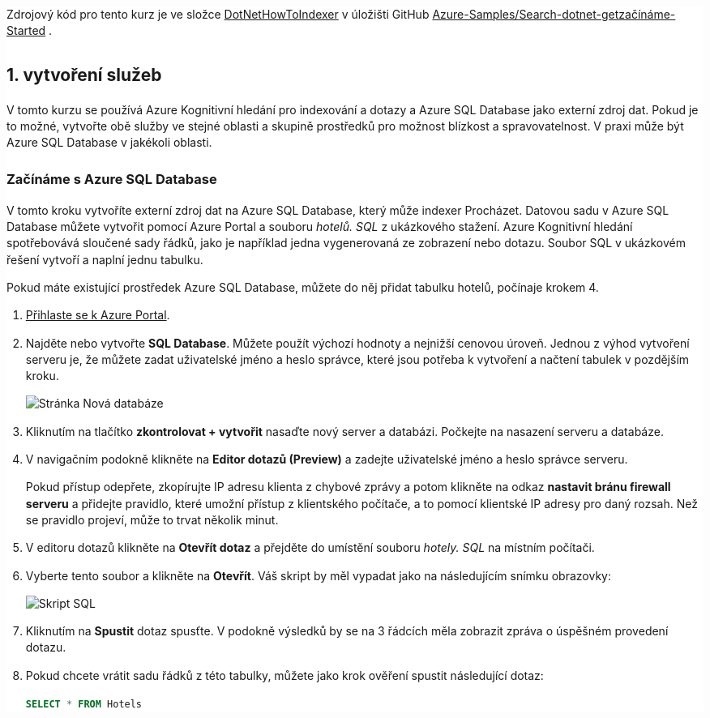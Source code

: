 Zdrojový kód pro tento kurz je ve složce [DotNetHowToIndexer](https://github.com/Azure-Samples/search-dotnet-getting-started/tree/master/DotNetHowToIndexers) v úložišti GitHub [Azure-Samples/Search-dotnet-getzačínáme-Started](https://github.com/Azure-Samples/search-dotnet-getting-started) .

## <a name="1---create-services"></a>1. vytvoření služeb

V tomto kurzu se používá Azure Kognitivní hledání pro indexování a dotazy a Azure SQL Database jako externí zdroj dat. Pokud je to možné, vytvořte obě služby ve stejné oblasti a skupině prostředků pro možnost blízkost a spravovatelnost. V praxi může být Azure SQL Database v jakékoli oblasti.

### <a name="start-with-azure-sql-database"></a>Začínáme s Azure SQL Database

V tomto kroku vytvoříte externí zdroj dat na Azure SQL Database, který může indexer Procházet. Datovou sadu v Azure SQL Database můžete vytvořit pomocí Azure Portal a souboru *hotelů. SQL* z ukázkového stažení. Azure Kognitivní hledání spotřebovává sloučené sady řádků, jako je například jedna vygenerovaná ze zobrazení nebo dotazu. Soubor SQL v ukázkovém řešení vytvoří a naplní jednu tabulku.

Pokud máte existující prostředek Azure SQL Database, můžete do něj přidat tabulku hotelů, počínaje krokem 4.

1. [Přihlaste se k Azure Portal](https://portal.azure.com/).

1. Najděte nebo vytvořte **SQL Database**. Můžete použít výchozí hodnoty a nejnižší cenovou úroveň. Jednou z výhod vytvoření serveru je, že můžete zadat uživatelské jméno a heslo správce, které jsou potřeba k vytvoření a načtení tabulek v pozdějším kroku.

   ![Stránka Nová databáze](./media/search-indexer-tutorial/indexer-new-sqldb.png "Stránka Nová databáze")

1. Kliknutím na tlačítko **zkontrolovat + vytvořit** nasaďte nový server a databázi. Počkejte na nasazení serveru a databáze.

1. V navigačním podokně klikněte na **Editor dotazů (Preview)** a zadejte uživatelské jméno a heslo správce serveru. 

   Pokud přístup odepřete, zkopírujte IP adresu klienta z chybové zprávy a potom klikněte na odkaz **nastavit bránu firewall serveru** a přidejte pravidlo, které umožní přístup z klientského počítače, a to pomocí klientské IP adresy pro daný rozsah. Než se pravidlo projeví, může to trvat několik minut.

1. V editoru dotazů klikněte na **Otevřít dotaz** a přejděte do umístění souboru *hotely. SQL* na místním počítači. 

1. Vyberte tento soubor a klikněte na **Otevřít**. Váš skript by měl vypadat jako na následujícím snímku obrazovky:

   ![Skript SQL](./media/search-indexer-tutorial/sql-script.png "Skript SQL")

1. Kliknutím na **Spustit** dotaz spusťte. V podokně výsledků by se na 3 řádcích měla zobrazit zpráva o úspěšném provedení dotazu.

1. Pokud chcete vrátit sadu řádků z této tabulky, můžete jako krok ověření spustit následující dotaz:

    ```sql
    SELECT * FROM Hotels
    ```
